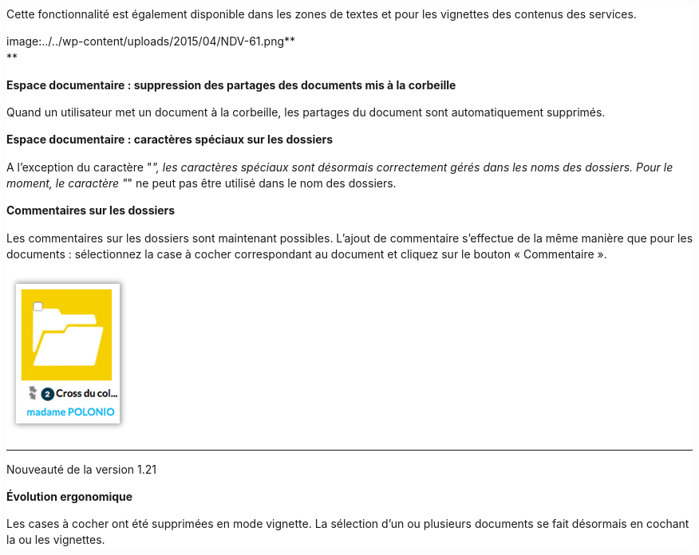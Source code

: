 Cette fonctionnalité est également disponible dans les zones de textes
et pour les vignettes des contenus des services.

image:../../wp-content/uploads/2015/04/NDV-61.png**\
**

**Espace documentaire : suppression des partages des documents mis à la
corbeille**

Quand un utilisateur met un document à la corbeille, les partages du
document sont automatiquement supprimés.

**Espace documentaire : caractères spéciaux sur les dossiers**

A l’exception du caractère "*", les caractères spéciaux sont désormais
correctement gérés dans les noms des dossiers. Pour le moment, le
caractère "*" ne peut pas être utilisé dans le nom des dossiers.

**Commentaires sur les dossiers**

Les commentaires sur les dossiers sont maintenant possibles. L’ajout de
commentaire s’effectue de la même manière que pour les documents :
sélectionnez la case à cocher correspondant au document et cliquez sur
le bouton « Commentaire ».

![NDV 7](../../wp-content/uploads/2015/04/NDV-7.png)

* * * * *

Nouveauté de la version 1.21

**Évolution ergonomique**

Les cases à cocher ont été supprimées en mode vignette. La sélection
d’un ou plusieurs documents se fait désormais en cochant la ou les
vignettes.
